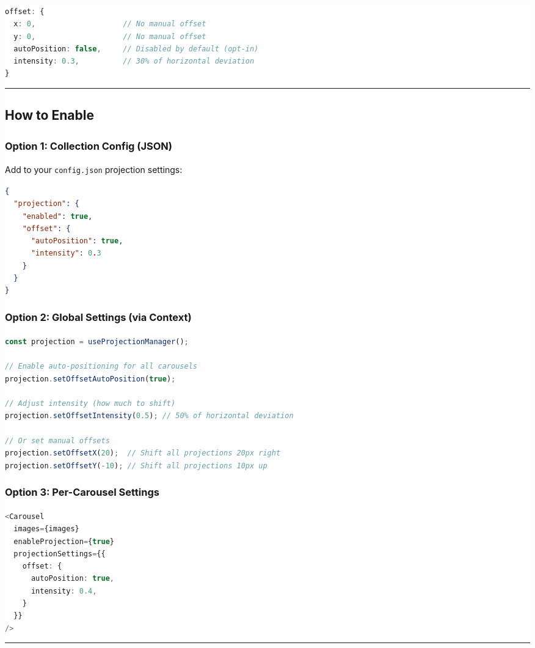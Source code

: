 ```typescript
offset: {
  x: 0,                    // No manual offset
  y: 0,                    // No manual offset
  autoPosition: false,     // Disabled by default (opt-in)
  intensity: 0.3,          // 30% of horizontal deviation
}
```

---

## How to Enable

### Option 1: Collection Config (JSON)

Add to your `config.json` projection settings:

```json
{
  "projection": {
    "enabled": true,
    "offset": {
      "autoPosition": true,
      "intensity": 0.3
    }
  }
}
```

### Option 2: Global Settings (via Context)

```typescript
const projection = useProjectionManager();

// Enable auto-positioning for all carousels
projection.setOffsetAutoPosition(true);

// Adjust intensity (how much to shift)
projection.setOffsetIntensity(0.5); // 50% of horizontal deviation

// Or set manual offsets
projection.setOffsetX(20);  // Shift all projections 20px right
projection.setOffsetY(-10); // Shift all projections 10px up
```

### Option 3: Per-Carousel Settings

```typescript
<Carousel
  images={images}
  enableProjection={true}
  projectionSettings={{
    offset: {
      autoPosition: true,
      intensity: 0.4,
    }
  }}
/>
```

---